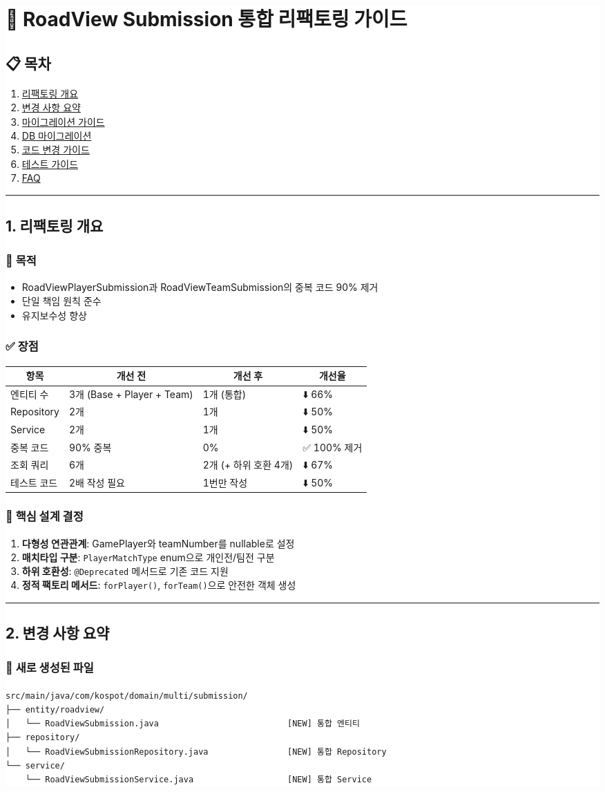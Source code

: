# 🔄 RoadView Submission 통합 리팩토링 가이드

## 📋 목차
1. [리팩토링 개요](#1-리팩토링-개요)
2. [변경 사항 요약](#2-변경-사항-요약)
3. [마이그레이션 가이드](#3-마이그레이션-가이드)
4. [DB 마이그레이션](#4-db-마이그레이션)
5. [코드 변경 가이드](#5-코드-변경-가이드)
6. [테스트 가이드](#6-테스트-가이드)
7. [FAQ](#7-faq)

---

## 1. 리팩토링 개요

### 🎯 **목적**
- RoadViewPlayerSubmission과 RoadViewTeamSubmission의 중복 코드 90% 제거
- 단일 책임 원칙 준수
- 유지보수성 향상

### ✅ **장점**
| 항목 | 개선 전 | 개선 후 | 개선율 |
|------|---------|---------|--------|
| 엔티티 수 | 3개 (Base + Player + Team) | 1개 (통합) | ⬇️ 66% |
| Repository | 2개 | 1개 | ⬇️ 50% |
| Service | 2개 | 1개 | ⬇️ 50% |
| 중복 코드 | 90% 중복 | 0% | ✅ 100% 제거 |
| 조회 쿼리 | 6개 | 2개 (+ 하위 호환 4개) | ⬇️ 67% |
| 테스트 코드 | 2배 작성 필요 | 1번만 작성 | ⬇️ 50% |

### 🔑 **핵심 설계 결정**
1. **다형성 연관관계**: GamePlayer와 teamNumber를 nullable로 설정
2. **매치타입 구분**: `PlayerMatchType` enum으로 개인전/팀전 구분
3. **하위 호환성**: `@Deprecated` 메서드로 기존 코드 지원
4. **정적 팩토리 메서드**: `forPlayer()`, `forTeam()`으로 안전한 객체 생성

---

## 2. 변경 사항 요약

### 📁 **새로 생성된 파일**
```
src/main/java/com/kospot/domain/multi/submission/
├── entity/roadview/
│   └── RoadViewSubmission.java                          [NEW] 통합 엔티티
├── repository/
│   └── RoadViewSubmissionRepository.java                [NEW] 통합 Repository
└── service/
    └── RoadViewSubmissionService.java                   [NEW] 통합 Service
```
